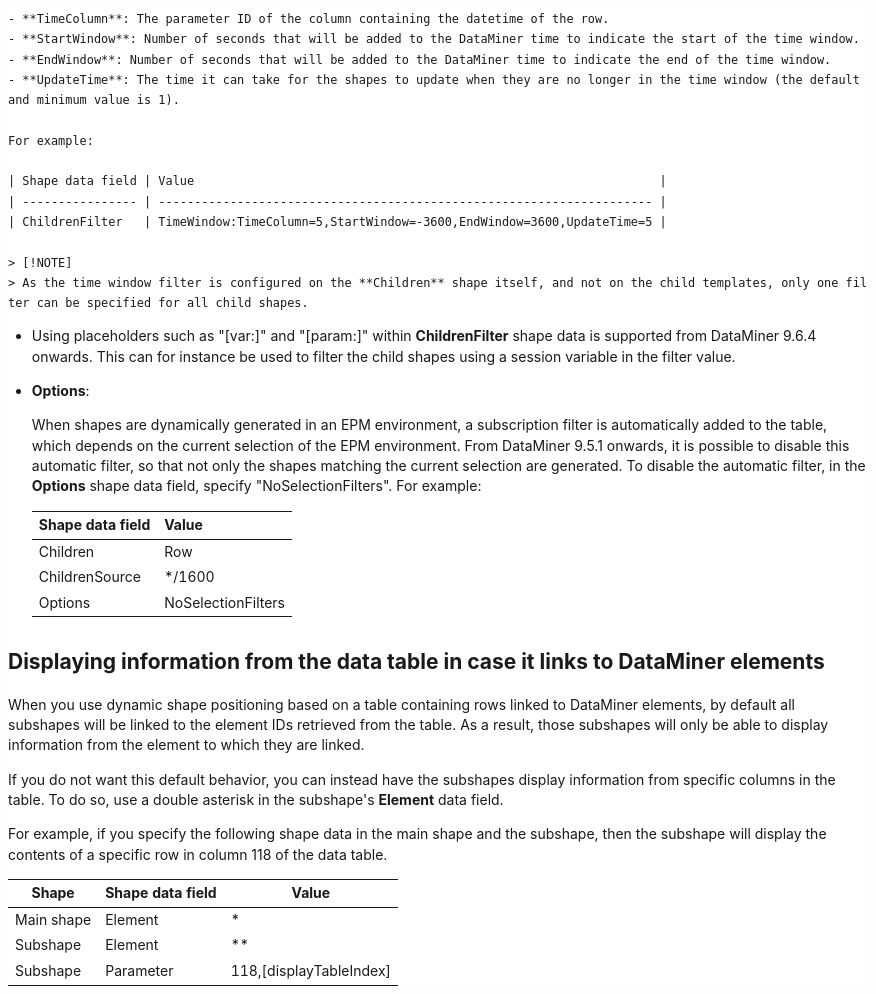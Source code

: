     - **TimeColumn**: The parameter ID of the column containing the datetime of the row.
    - **StartWindow**: Number of seconds that will be added to the DataMiner time to indicate the start of the time window.
    - **EndWindow**: Number of seconds that will be added to the DataMiner time to indicate the end of the time window.
    - **UpdateTime**: The time it can take for the shapes to update when they are no longer in the time window (the default and minimum value is 1).

    For example:

    | Shape data field | Value                                                                 |
    | ---------------- | --------------------------------------------------------------------- |
    | ChildrenFilter   | TimeWindow:TimeColumn=5,StartWindow=-3600,EndWindow=3600,UpdateTime=5 |

    > [!NOTE]
    > As the time window filter is configured on the **Children** shape itself, and not on the child templates, only one filter can be specified for all child shapes.

  - Using placeholders such as "\[var:\]" and "\[param:\]" within **ChildrenFilter** shape data is supported from DataMiner 9.6.4 onwards. This can for instance be used to filter the child shapes using a session variable in the filter value.

- **Options**:

  When shapes are dynamically generated in an EPM environment, a subscription filter is automatically added to the table, which depends on the current selection of the EPM environment. From DataMiner 9.5.1 onwards, it is possible to disable this automatic filter, so that not only the shapes matching the current selection are generated. To disable the automatic filter, in the **Options** shape data field, specify "NoSelectionFilters". For example:

  | Shape data field | Value              |
  | ---------------- | ------------------ |
  | Children         | Row                |
  | ChildrenSource   | \*/1600            |
  | Options          | NoSelectionFilters |

## Displaying information from the data table in case it links to DataMiner elements

When you use dynamic shape positioning based on a table containing rows linked to DataMiner elements, by default all subshapes will be linked to the element IDs retrieved from the table. As a result, those subshapes will only be able to display information from the element to which they are linked.

If you do not want this default behavior, you can instead have the subshapes display information from specific columns in the table. To do so, use a double asterisk in the subshape's **Element** data field.

For example, if you specify the following shape data in the main shape and the subshape, then the subshape will display the contents of a specific row in column 118 of the data table.

| Shape      | Shape data field | Value                     |
| ---------- | ---------------- | ------------------------- |
| Main shape | Element          | \*                        |
| Subshape   | Element          | \*\*                      |
| Subshape   | Parameter        | 118,\[displayTableIndex\] |
